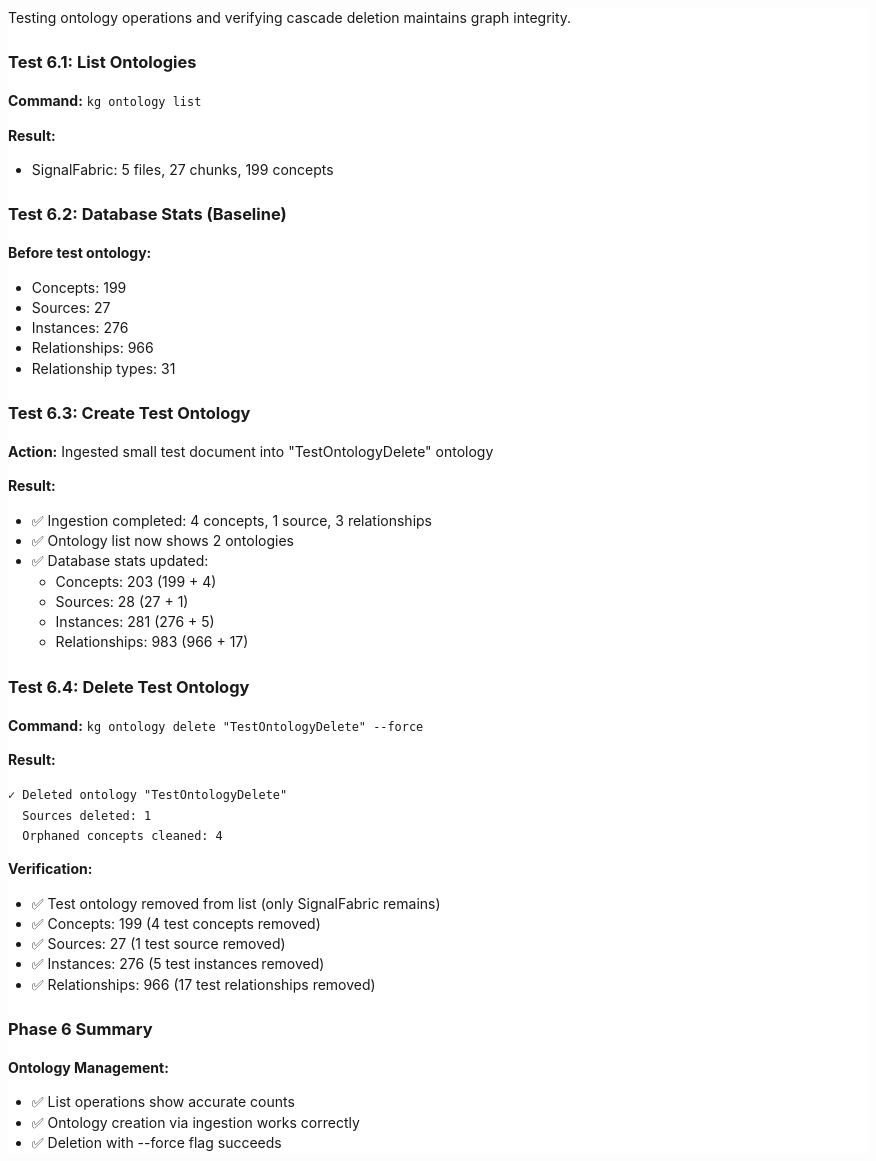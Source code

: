 Testing ontology operations and verifying cascade deletion maintains graph integrity.

### Test 6.1: List Ontologies

**Command:** `kg ontology list`

**Result:**
- SignalFabric: 5 files, 27 chunks, 199 concepts

### Test 6.2: Database Stats (Baseline)

**Before test ontology:**
- Concepts: 199
- Sources: 27
- Instances: 276
- Relationships: 966
- Relationship types: 31

### Test 6.3: Create Test Ontology

**Action:** Ingested small test document into "TestOntologyDelete" ontology

**Result:**
- ✅ Ingestion completed: 4 concepts, 1 source, 3 relationships
- ✅ Ontology list now shows 2 ontologies
- ✅ Database stats updated:
  - Concepts: 203 (199 + 4)
  - Sources: 28 (27 + 1)
  - Instances: 281 (276 + 5)
  - Relationships: 983 (966 + 17)

### Test 6.4: Delete Test Ontology

**Command:** `kg ontology delete "TestOntologyDelete" --force`

**Result:**
```
✓ Deleted ontology "TestOntologyDelete"
  Sources deleted: 1
  Orphaned concepts cleaned: 4
```

**Verification:**
- ✅ Test ontology removed from list (only SignalFabric remains)
- ✅ Concepts: 199 (4 test concepts removed)
- ✅ Sources: 27 (1 test source removed)
- ✅ Instances: 276 (5 test instances removed)
- ✅ Relationships: 966 (17 test relationships removed)

### Phase 6 Summary

**Ontology Management:**
- ✅ List operations show accurate counts
- ✅ Ontology creation via ingestion works correctly
- ✅ Deletion with --force flag succeeds

